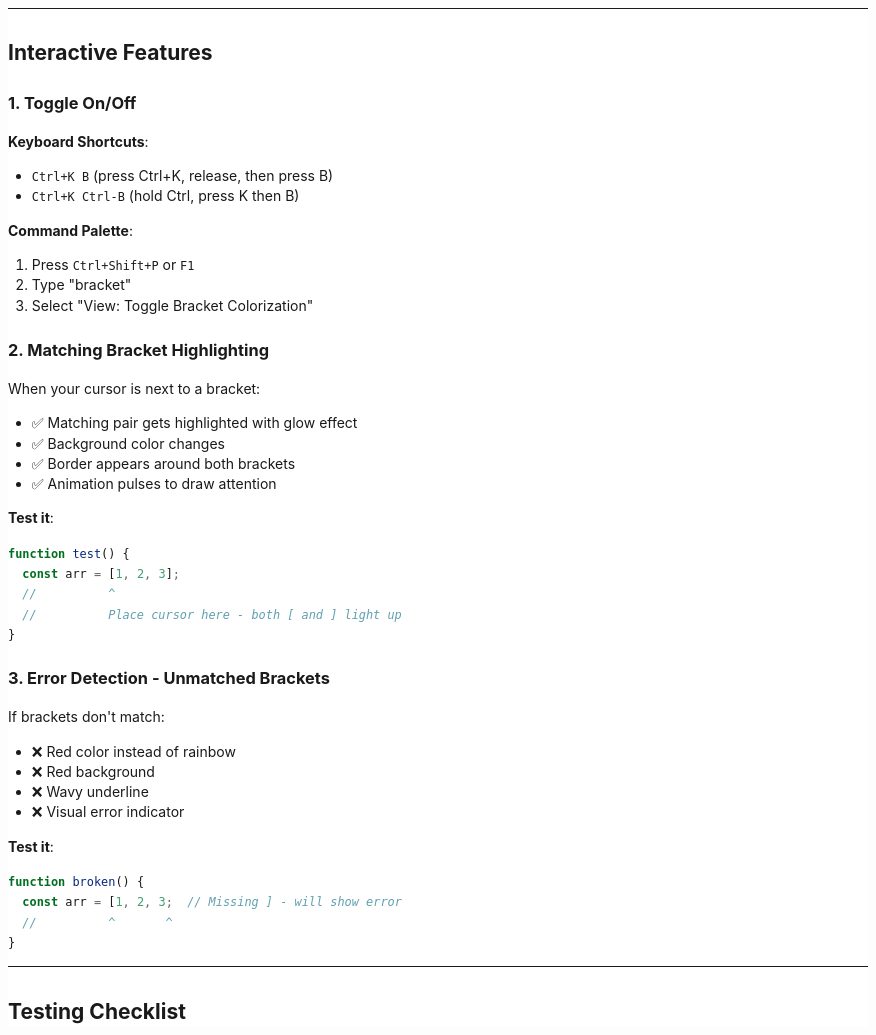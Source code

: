 ```python
```

---

## Interactive Features

### 1. Toggle On/Off

**Keyboard Shortcuts**:
- `Ctrl+K B` (press Ctrl+K, release, then press B)
- `Ctrl+K Ctrl-B` (hold Ctrl, press K then B)

**Command Palette**:
1. Press `Ctrl+Shift+P` or `F1`
2. Type "bracket"
3. Select "View: Toggle Bracket Colorization"

### 2. Matching Bracket Highlighting

When your cursor is next to a bracket:
- ✅ Matching pair gets highlighted with glow effect
- ✅ Background color changes
- ✅ Border appears around both brackets
- ✅ Animation pulses to draw attention

**Test it**:
```javascript
function test() {
  const arr = [1, 2, 3];
  //          ^
  //          Place cursor here - both [ and ] light up
}
```

### 3. Error Detection - Unmatched Brackets

If brackets don't match:
- ❌ Red color instead of rainbow
- ❌ Red background
- ❌ Wavy underline
- ❌ Visual error indicator

**Test it**:
```javascript
function broken() {
  const arr = [1, 2, 3;  // Missing ] - will show error
  //          ^       ^
}
```

---

## Testing Checklist
